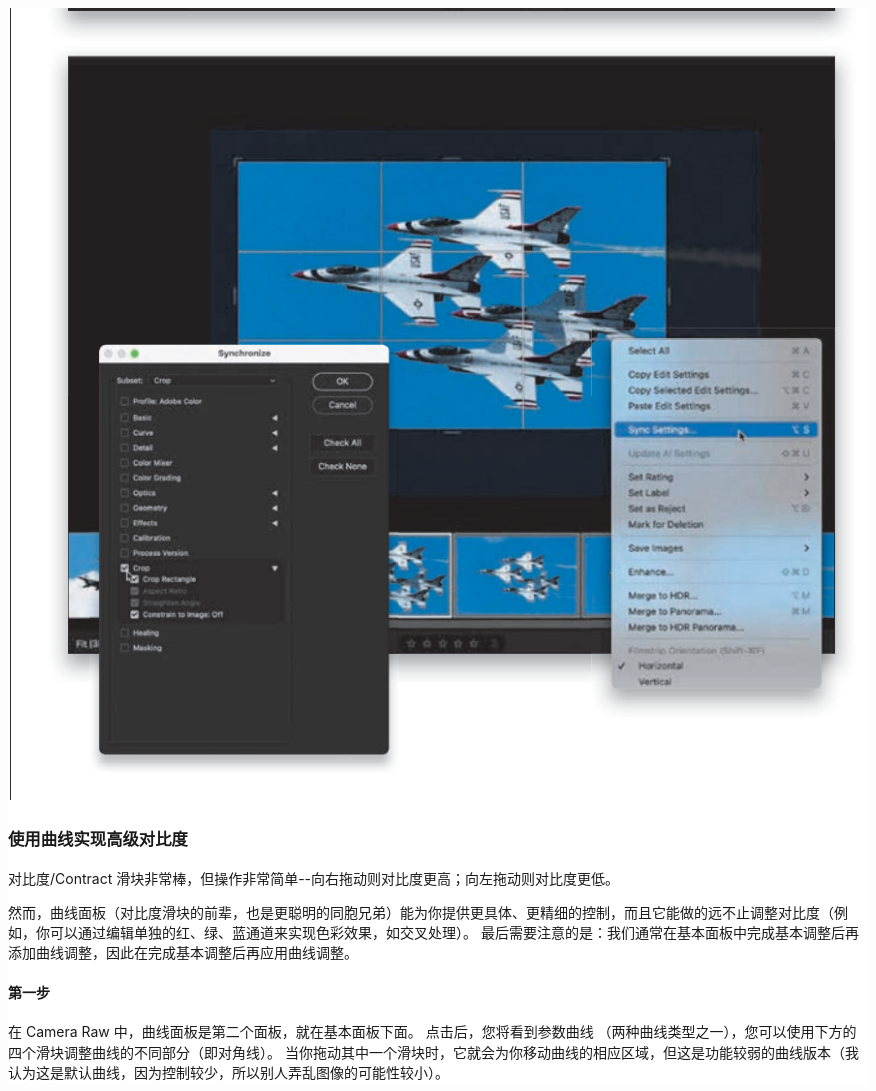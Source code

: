 ![52\_image\_1.png](./images/52_image_1.png)

### 使用曲线实现高级对比度

对比度/Contract 滑块非常棒，但操作非常简单--向右拖动则对比度更高；向左拖动则对比度更低。

然而，曲线面板（对比度滑块的前辈，也是更聪明的同胞兄弟）能为你提供更具体、更精细的控制，而且它能做的远不止调整对比度（例如，你可以通过编辑单独的红、绿、蓝通道来实现色彩效果，如交叉处理）。 最后需要注意的是：我们通常在基本面板中完成基本调整后再添加曲线调整，因此在完成基本调整后再应用曲线调整。

#### 第一步

在 Camera Raw 中，曲线面板是第二个面板，就在基本面板下面。 点击后，您将看到参数曲线
（两种曲线类型之一），您可以使用下方的四个滑块调整曲线的不同部分（即对角线）。 当你拖动其中一个滑块时，它就会为你移动曲线的相应区域，但这是功能较弱的曲线版本（我认为这是默认曲线，因为控制较少，所以别人弄乱图像的可能性较小）。
